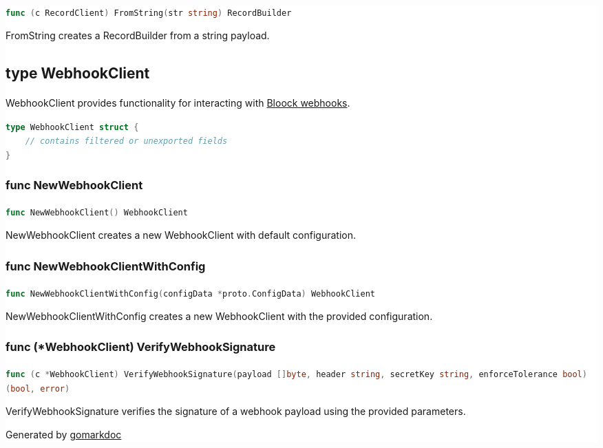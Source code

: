 ```go
func (c RecordClient) FromString(str string) RecordBuilder
```

FromString creates a RecordBuilder from a string payload.

<a name="WebhookClient"></a>
## type WebhookClient

WebhookClient provides functionality for interacting with [Bloock webhooks](https://bloock.com).

```go
type WebhookClient struct {
    // contains filtered or unexported fields
}
```

<a name="NewWebhookClient"></a>
### func NewWebhookClient

```go
func NewWebhookClient() WebhookClient
```

NewWebhookClient creates a new WebhookClient with default configuration.

<a name="NewWebhookClientWithConfig"></a>
### func NewWebhookClientWithConfig

```go
func NewWebhookClientWithConfig(configData *proto.ConfigData) WebhookClient
```

NewWebhookClientWithConfig creates a new WebhookClient with the provided configuration.

<a name="WebhookClient.VerifyWebhookSignature"></a>
### func \(\*WebhookClient\) VerifyWebhookSignature

```go
func (c *WebhookClient) VerifyWebhookSignature(payload []byte, header string, secretKey string, enforceTolerance bool) (bool, error)
```

VerifyWebhookSignature verifies the signature of a webhook payload using the provided parameters.

Generated by [gomarkdoc](https://github.com/princjef/gomarkdoc)
